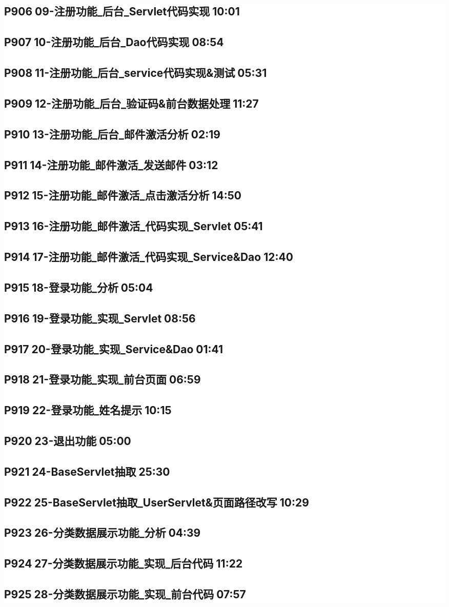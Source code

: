 ## P906 09-注册功能_后台_Servlet代码实现 10:01

## P907 10-注册功能_后台_Dao代码实现 08:54

## P908 11-注册功能_后台_service代码实现&测试 05:31

## P909 12-注册功能_后台_验证码&前台数据处理 11:27

## P910 13-注册功能_后台_邮件激活分析 02:19

## P911 14-注册功能_邮件激活_发送邮件 03:12

## P912 15-注册功能_邮件激活_点击激活分析 14:50

## P913 16-注册功能_邮件激活_代码实现_Servlet 05:41

## P914 17-注册功能_邮件激活_代码实现_Service&Dao 12:40

## P915 18-登录功能_分析 05:04

## P916 19-登录功能_实现_Servlet 08:56

## P917 20-登录功能_实现_Service&Dao 01:41

## P918 21-登录功能_实现_前台页面 06:59

## P919 22-登录功能_姓名提示 10:15

## P920 23-退出功能 05:00

## P921 24-BaseServlet抽取 25:30

## P922 25-BaseServlet抽取_UserServlet&页面路径改写 10:29

## P923 26-分类数据展示功能_分析 04:39

## P924 27-分类数据展示功能_实现_后台代码 11:22

## P925 28-分类数据展示功能_实现_前台代码 07:57
